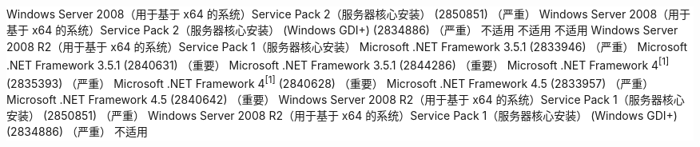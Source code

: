 </td>
<td style="border:1px solid black;">
Windows Server 2008（用于基于 x64 的系统）Service Pack 2（服务器核心安装）  
(2850851)  
（严重）
</td>
<td style="border:1px solid black;">
Windows Server 2008（用于基于 x64 的系统）Service Pack 2（服务器核心安装）  
(Windows GDI+)  
(2834886)  
（严重）
</td>
<td style="border:1px solid black;">
不适用
</td>
<td style="border:1px solid black;">
不适用
</td>
<td style="border:1px solid black;" colspan="2">
不适用
</td>
</tr>
<tr>
<td style="border:1px solid black;">
Windows Server 2008 R2（用于基于 x64 的系统）Service Pack 1（服务器核心安装）
</td>
<td style="border:1px solid black;">
Microsoft .NET Framework 3.5.1  
(2833946)  
（严重）  
Microsoft .NET Framework 3.5.1  
(2840631)  
（重要）  
Microsoft .NET Framework 3.5.1  
(2844286)  
（重要）  
Microsoft .NET Framework 4<sup>[1]</sup>  
(2835393)  
（严重）  
Microsoft .NET Framework 4<sup>[1]</sup>  
(2840628)  
（重要）  
Microsoft .NET Framework 4.5  
(2833957)  
（严重）  
Microsoft .NET Framework 4.5  
(2840642)  
（重要）
</td>
<td style="border:1px solid black;">
Windows Server 2008 R2（用于基于 x64 的系统）Service Pack 1（服务器核心安装）  
(2850851)  
（严重）
</td>
<td style="border:1px solid black;">
Windows Server 2008 R2（用于基于 x64 的系统）Service Pack 1（服务器核心安装）  
(Windows GDI+)  
(2834886)  
（严重）
</td>
<td style="border:1px solid black;">
不适用
</td>
<td style="border:1px solid black;">
